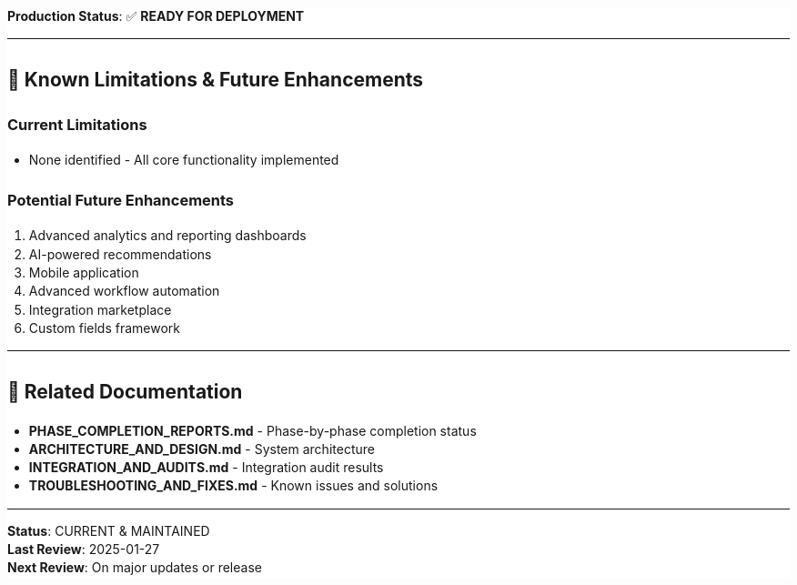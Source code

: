 **Production Status**: ✅ **READY FOR DEPLOYMENT**

---

## 📝 Known Limitations & Future Enhancements

### Current Limitations
- None identified - All core functionality implemented

### Potential Future Enhancements
1. Advanced analytics and reporting dashboards
2. AI-powered recommendations
3. Mobile application
4. Advanced workflow automation
5. Integration marketplace
6. Custom fields framework

---

## 🔗 Related Documentation

- **PHASE_COMPLETION_REPORTS.md** - Phase-by-phase completion status
- **ARCHITECTURE_AND_DESIGN.md** - System architecture
- **INTEGRATION_AND_AUDITS.md** - Integration audit results
- **TROUBLESHOOTING_AND_FIXES.md** - Known issues and solutions

---

**Status**: CURRENT & MAINTAINED  
**Last Review**: 2025-01-27  
**Next Review**: On major updates or release